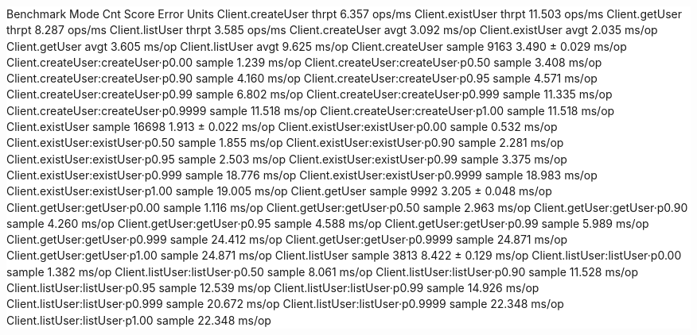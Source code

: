 Benchmark                               Mode    Cnt   Score   Error   Units
Client.createUser                      thrpt          6.357          ops/ms
Client.existUser                       thrpt         11.503          ops/ms
Client.getUser                         thrpt          8.287          ops/ms
Client.listUser                        thrpt          3.585          ops/ms
Client.createUser                       avgt          3.092           ms/op
Client.existUser                        avgt          2.035           ms/op
Client.getUser                          avgt          3.605           ms/op
Client.listUser                         avgt          9.625           ms/op
Client.createUser                     sample   9163   3.490 ± 0.029   ms/op
Client.createUser:createUser·p0.00    sample          1.239           ms/op
Client.createUser:createUser·p0.50    sample          3.408           ms/op
Client.createUser:createUser·p0.90    sample          4.160           ms/op
Client.createUser:createUser·p0.95    sample          4.571           ms/op
Client.createUser:createUser·p0.99    sample          6.802           ms/op
Client.createUser:createUser·p0.999   sample         11.335           ms/op
Client.createUser:createUser·p0.9999  sample         11.518           ms/op
Client.createUser:createUser·p1.00    sample         11.518           ms/op
Client.existUser                      sample  16698   1.913 ± 0.022   ms/op
Client.existUser:existUser·p0.00      sample          0.532           ms/op
Client.existUser:existUser·p0.50      sample          1.855           ms/op
Client.existUser:existUser·p0.90      sample          2.281           ms/op
Client.existUser:existUser·p0.95      sample          2.503           ms/op
Client.existUser:existUser·p0.99      sample          3.375           ms/op
Client.existUser:existUser·p0.999     sample         18.776           ms/op
Client.existUser:existUser·p0.9999    sample         18.983           ms/op
Client.existUser:existUser·p1.00      sample         19.005           ms/op
Client.getUser                        sample   9992   3.205 ± 0.048   ms/op
Client.getUser:getUser·p0.00          sample          1.116           ms/op
Client.getUser:getUser·p0.50          sample          2.963           ms/op
Client.getUser:getUser·p0.90          sample          4.260           ms/op
Client.getUser:getUser·p0.95          sample          4.588           ms/op
Client.getUser:getUser·p0.99          sample          5.989           ms/op
Client.getUser:getUser·p0.999         sample         24.412           ms/op
Client.getUser:getUser·p0.9999        sample         24.871           ms/op
Client.getUser:getUser·p1.00          sample         24.871           ms/op
Client.listUser                       sample   3813   8.422 ± 0.129   ms/op
Client.listUser:listUser·p0.00        sample          1.382           ms/op
Client.listUser:listUser·p0.50        sample          8.061           ms/op
Client.listUser:listUser·p0.90        sample         11.528           ms/op
Client.listUser:listUser·p0.95        sample         12.539           ms/op
Client.listUser:listUser·p0.99        sample         14.926           ms/op
Client.listUser:listUser·p0.999       sample         20.672           ms/op
Client.listUser:listUser·p0.9999      sample         22.348           ms/op
Client.listUser:listUser·p1.00        sample         22.348           ms/op
